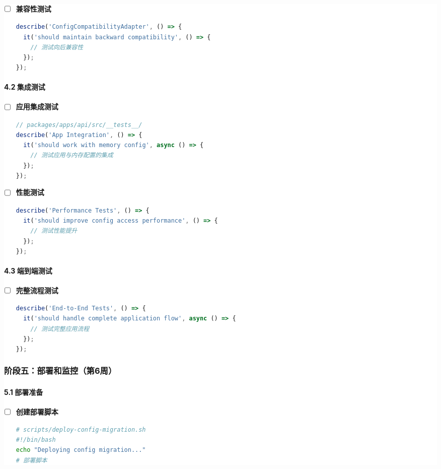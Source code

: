 - [ ] **兼容性测试**

  ```typescript
  describe('ConfigCompatibilityAdapter', () => {
    it('should maintain backward compatibility', () => {
      // 测试向后兼容性
    });
  });
  ```

#### 4.2 集成测试

- [ ] **应用集成测试**

  ```typescript
  // packages/apps/api/src/__tests__/
  describe('App Integration', () => {
    it('should work with memory config', async () => {
      // 测试应用与内存配置的集成
    });
  });
  ```

- [ ] **性能测试**

  ```typescript
  describe('Performance Tests', () => {
    it('should improve config access performance', () => {
      // 测试性能提升
    });
  });
  ```

#### 4.3 端到端测试

- [ ] **完整流程测试**

  ```typescript
  describe('End-to-End Tests', () => {
    it('should handle complete application flow', async () => {
      // 测试完整应用流程
    });
  });
  ```

### 阶段五：部署和监控（第6周）

#### 5.1 部署准备

- [ ] **创建部署脚本**

  ```bash
  # scripts/deploy-config-migration.sh
  #!/bin/bash
  echo "Deploying config migration..."
  # 部署脚本
  ```
